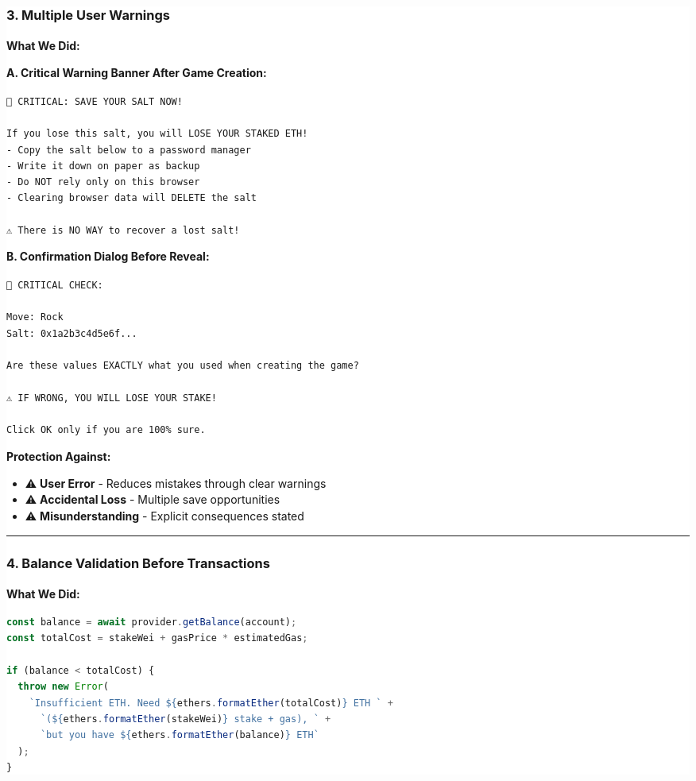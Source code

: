 ### 3. **Multiple User Warnings**

**What We Did:**

**A. Critical Warning Banner After Game Creation:**

```
🚨 CRITICAL: SAVE YOUR SALT NOW!

If you lose this salt, you will LOSE YOUR STAKED ETH!
- Copy the salt below to a password manager
- Write it down on paper as backup
- Do NOT rely only on this browser
- Clearing browser data will DELETE the salt

⚠️ There is NO WAY to recover a lost salt!
```

**B. Confirmation Dialog Before Reveal:**

```
🚨 CRITICAL CHECK:

Move: Rock
Salt: 0x1a2b3c4d5e6f...

Are these values EXACTLY what you used when creating the game?

⚠️ IF WRONG, YOU WILL LOSE YOUR STAKE!

Click OK only if you are 100% sure.
```

**Protection Against:**

- ⚠️ **User Error** - Reduces mistakes through clear warnings
- ⚠️ **Accidental Loss** - Multiple save opportunities
- ⚠️ **Misunderstanding** - Explicit consequences stated

---

### 4. **Balance Validation Before Transactions**

**What We Did:**

```typescript
const balance = await provider.getBalance(account);
const totalCost = stakeWei + gasPrice * estimatedGas;

if (balance < totalCost) {
  throw new Error(
    `Insufficient ETH. Need ${ethers.formatEther(totalCost)} ETH ` +
      `(${ethers.formatEther(stakeWei)} stake + gas), ` +
      `but you have ${ethers.formatEther(balance)} ETH`
  );
}
```
